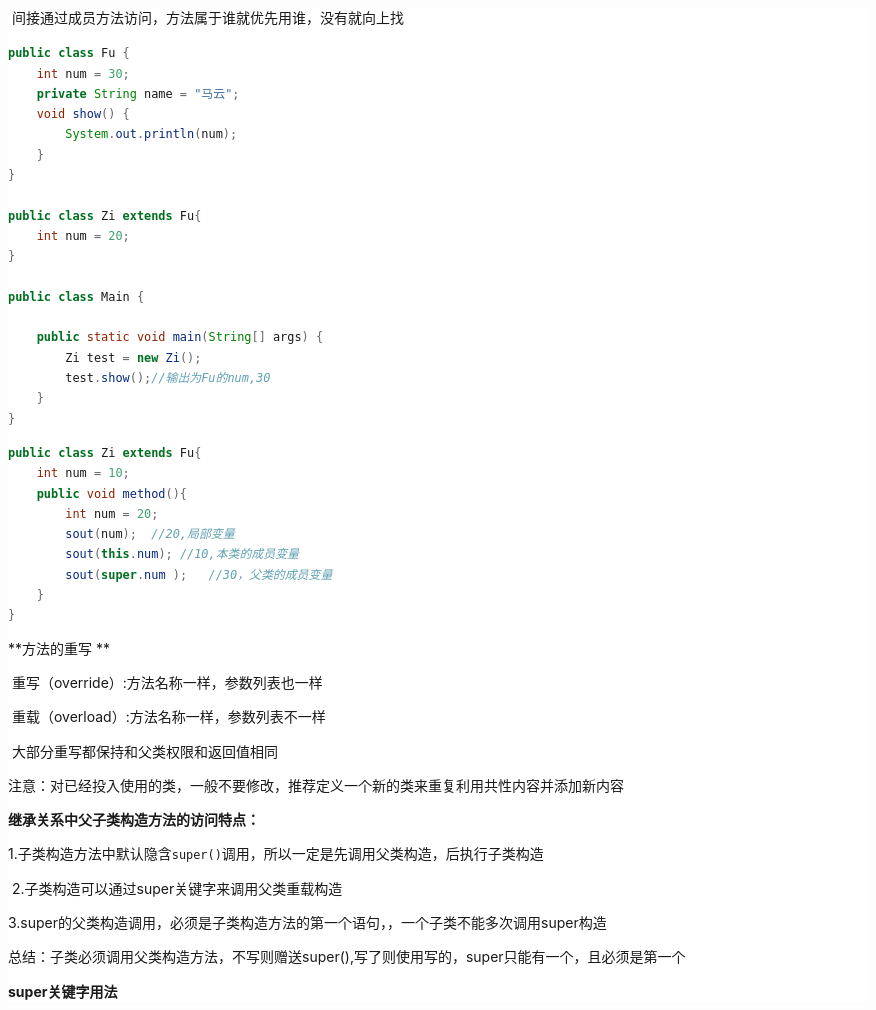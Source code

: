 ​	间接通过成员方法访问，方法属于谁就优先用谁，没有就向上找

```java
public class Fu {
    int num = 30;
    private String name = "马云";
    void show() {
        System.out.println(num);
    }
}

public class Zi extends Fu{
    int num = 20;
}

public class Main {

    public static void main(String[] args) {
        Zi test = new Zi();
        test.show();//输出为Fu的num,30
    }
}
```

```java
public class Zi extends Fu{
    int num = 10;
    public void method(){
        int num = 20;
        sout(num);	//20,局部变量
        sout(this.num);	//10,本类的成员变量
        sout(super.num );	//30，父类的成员变量
    }
}
```

**方法的重写 **

​	重写（override）:方法名称一样，参数列表也一样

​	重载（overload）:方法名称一样，参数列表不一样

​	大部分重写都保持和父类权限和返回值相同

注意：对已经投入使用的类，一般不要修改，推荐定义一个新的类来重复利用共性内容并添加新内容

**继承关系中父子类构造方法的访问特点：**

​	1.子类构造方法中默认隐含`super()`调用，所以一定是先调用父类构造，后执行子类构造

​	2.子类构造可以通过super关键字来调用父类重载构造

​	3.super的父类构造调用，必须是子类构造方法的第一个语句，，一个子类不能多次调用super构造

​	总结：子类必须调用父类构造方法，不写则赠送super(),写了则使用写的，super只能有一个，且必须是第一个

**super关键字用法**
